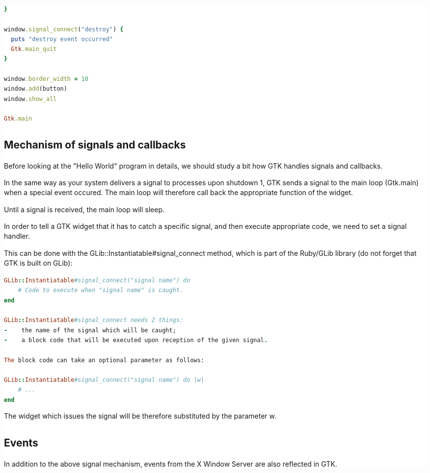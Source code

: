 ```ruby
}

window.signal_connect("destroy") {
  puts "destroy event occurred"
  Gtk.main_quit
}

window.border_width = 10
window.add(button)
window.show_all

Gtk.main
```

## Mechanism of signals and callbacks

Before looking at the "Hello World" program in details, we should study a bit how GTK handles signals and callbacks.

In the same way as your system delivers a signal to processes upon shutdown 1, GTK sends a signal to the main loop (Gtk.main) when a special event occured. The main loop will therefore call back the appropriate function of the widget.

Until a signal is received, the main loop will sleep.

In order to tell a GTK widget that it has to catch a specific signal, and then execute appropriate code, we need to set a signal handler.

This can be done with the GLib::Instantiatable#signal_connect method, which is part of the Ruby/GLib library (do not forget that GTK is built on GLib):

```ruby
GLib::Instantiatable#signal_connect("signal name") do
    # Code to execute when "signal name" is caught.
end

GLib::Instantiatable#signal_connect needs 2 things:
-    the name of the signal which will be caught;
-    a block code that will be executed upon reception of the given signal.

The block code can take an optional parameter as follows:

GLib::Instantiatable#signal_connect("signal name") do |w|
    # ...
end
```
The widget which issues the signal will be therefore substituted by the parameter w.


## Events
In addition to the above signal mechanism, events from the X Window Server are also reflected in GTK.
